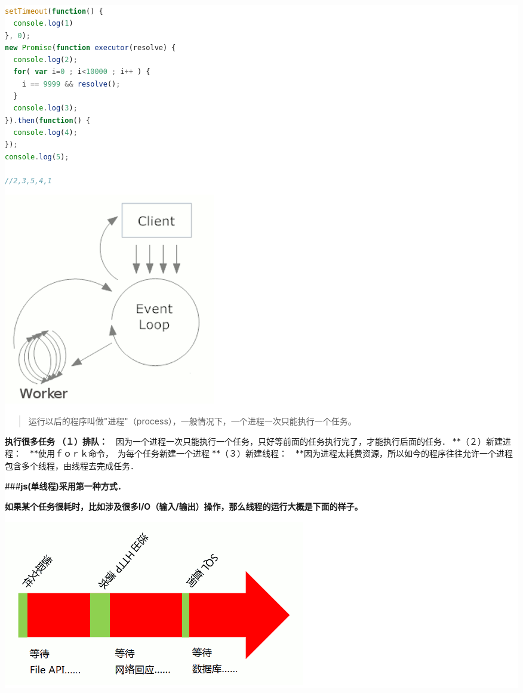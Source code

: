 ```js
setTimeout(function() {  
  console.log(1)  
}, 0);  
new Promise(function executor(resolve) {  
  console.log(2);  
  for( var i=0 ; i<10000 ; i++ ) {  
	i == 9999 && resolve();  
  }  
  console.log(3);  
}).then(function() {  
  console.log(4);  
});  
console.log(5);  

//2,3,5,4,1
```

![](./pasted_image.png)

> 运行以后的程序叫做"进程"（process），一般情况下，一个进程一次只能执行一个任务。

**执行很多任务**
**（１）排队：**　因为一个进程一次只能执行一个任务，只好等前面的任务执行完了，才能执行后面的任务．
**（２）新建进程：　**使用ｆｏｒｋ命令，　为每个任务新建一个进程
**（３）新建线程：　**因为进程太耗费资源，所以如今的程序往往允许一个进程包含多个线程，由线程去完成任务．

###**js(单线程)采用第一种方式．**

**如果某个任务很耗时，比如涉及很多I/O（输入/输出）操作，那么线程的运行大概是下面的样子。**

![](./pasted_image001.png)

